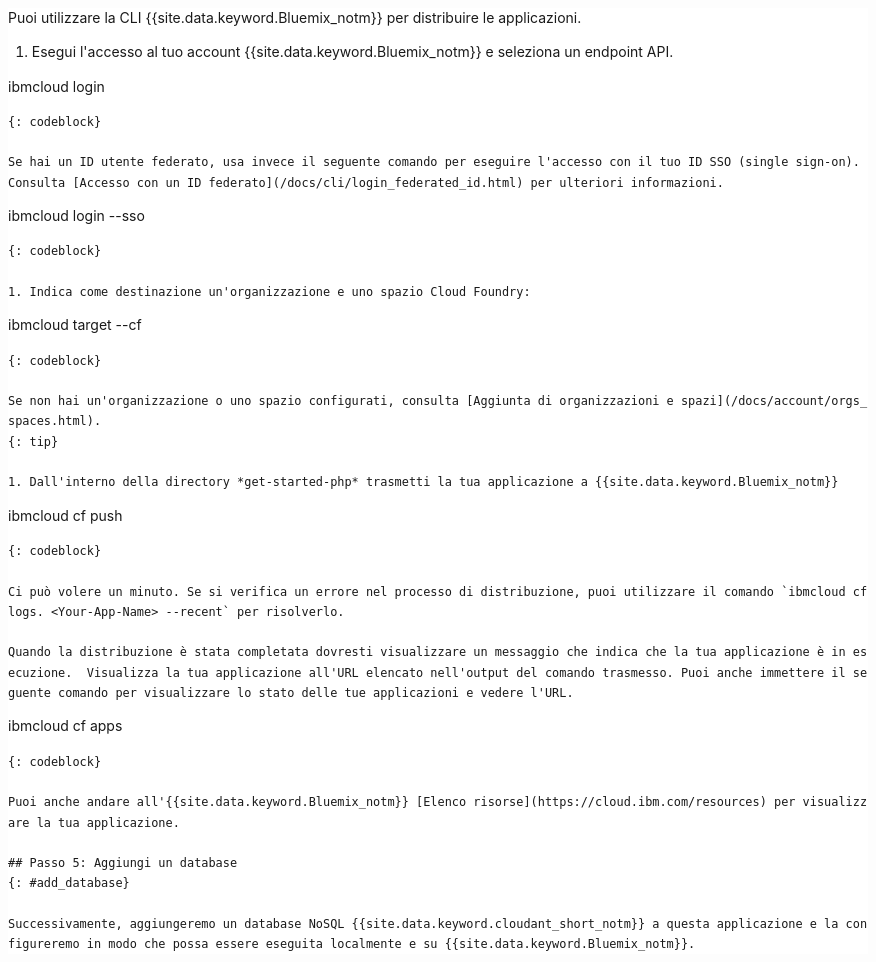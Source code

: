 Puoi utilizzare la CLI {{site.data.keyword.Bluemix_notm}} per distribuire le applicazioni.

1. Esegui l'accesso al tuo account {{site.data.keyword.Bluemix_notm}} e seleziona un endpoint API.

   ```
ibmcloud login
   ```
   {: codeblock}

  Se hai un ID utente federato, usa invece il seguente comando per eseguire l'accesso con il tuo ID SSO (single sign-on). Consulta [Accesso con un ID federato](/docs/cli/login_federated_id.html) per ulteriori informazioni.
  ```
ibmcloud login --sso
  ```
  {: codeblock}

1. Indica come destinazione un'organizzazione e uno spazio Cloud Foundry:

  ```	  
ibmcloud target --cf
  ```
  {: codeblock}

  Se non hai un'organizzazione o uno spazio configurati, consulta [Aggiunta di organizzazioni e spazi](/docs/account/orgs_spaces.html).
  {: tip}

1. Dall'interno della directory *get-started-php* trasmetti la tua applicazione a {{site.data.keyword.Bluemix_notm}}

   ```
ibmcloud cf push
   ```
   {: codeblock}

  Ci può volere un minuto. Se si verifica un errore nel processo di distribuzione, puoi utilizzare il comando `ibmcloud cf logs. <Your-App-Name> --recent` per risolverlo.

Quando la distribuzione è stata completata dovresti visualizzare un messaggio che indica che la tua applicazione è in esecuzione.  Visualizza la tua applicazione all'URL elencato nell'output del comando trasmesso. Puoi anche immettere il seguente comando per visualizzare lo stato delle tue applicazioni e vedere l'URL.

  ```
ibmcloud cf apps
  ```
  {: codeblock}

Puoi anche andare all'{{site.data.keyword.Bluemix_notm}} [Elenco risorse](https://cloud.ibm.com/resources) per visualizzare la tua applicazione.

## Passo 5: Aggiungi un database
{: #add_database}

Successivamente, aggiungeremo un database NoSQL {{site.data.keyword.cloudant_short_notm}} a questa applicazione e la configureremo in modo che possa essere eseguita localmente e su {{site.data.keyword.Bluemix_notm}}.
